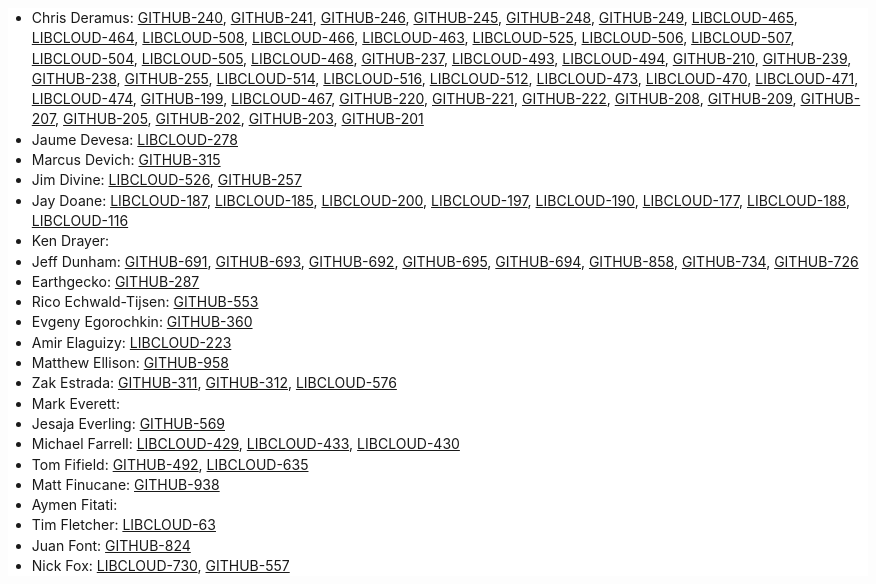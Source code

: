 * Chris Deramus: [GITHUB-240](https://github.com/apache/libcloud/pull/240), [GITHUB-241](https://github.com/apache/libcloud/pull/241), [GITHUB-246](https://github.com/apache/libcloud/pull/246), [GITHUB-245](https://github.com/apache/libcloud/pull/245), [GITHUB-248](https://github.com/apache/libcloud/pull/248), [GITHUB-249](https://github.com/apache/libcloud/pull/249), [LIBCLOUD-465](https://issues.apache.org/jira/browse/LIBCLOUD-465), [LIBCLOUD-464](https://issues.apache.org/jira/browse/LIBCLOUD-464), [LIBCLOUD-508](https://issues.apache.org/jira/browse/LIBCLOUD-508), [LIBCLOUD-466](https://issues.apache.org/jira/browse/LIBCLOUD-466), [LIBCLOUD-463](https://issues.apache.org/jira/browse/LIBCLOUD-463), [LIBCLOUD-525](https://issues.apache.org/jira/browse/LIBCLOUD-525), [LIBCLOUD-506](https://issues.apache.org/jira/browse/LIBCLOUD-506), [LIBCLOUD-507](https://issues.apache.org/jira/browse/LIBCLOUD-507), [LIBCLOUD-504](https://issues.apache.org/jira/browse/LIBCLOUD-504), [LIBCLOUD-505](https://issues.apache.org/jira/browse/LIBCLOUD-505), [LIBCLOUD-468](https://issues.apache.org/jira/browse/LIBCLOUD-468), [GITHUB-237](https://github.com/apache/libcloud/pull/237), [LIBCLOUD-493](https://issues.apache.org/jira/browse/LIBCLOUD-493), [LIBCLOUD-494](https://issues.apache.org/jira/browse/LIBCLOUD-494), [GITHUB-210](https://github.com/apache/libcloud/pull/210), [GITHUB-239](https://github.com/apache/libcloud/pull/239), [GITHUB-238](https://github.com/apache/libcloud/pull/238), [GITHUB-255](https://github.com/apache/libcloud/pull/255), [LIBCLOUD-514](https://issues.apache.org/jira/browse/LIBCLOUD-514), [LIBCLOUD-516](https://issues.apache.org/jira/browse/LIBCLOUD-516), [LIBCLOUD-512](https://issues.apache.org/jira/browse/LIBCLOUD-512), [LIBCLOUD-473](https://issues.apache.org/jira/browse/LIBCLOUD-473), [LIBCLOUD-470](https://issues.apache.org/jira/browse/LIBCLOUD-470), [LIBCLOUD-471](https://issues.apache.org/jira/browse/LIBCLOUD-471), [LIBCLOUD-474](https://issues.apache.org/jira/browse/LIBCLOUD-474), [GITHUB-199](https://github.com/apache/libcloud/pull/199), [LIBCLOUD-467](https://issues.apache.org/jira/browse/LIBCLOUD-467), [GITHUB-220](https://github.com/apache/libcloud/pull/220), [GITHUB-221](https://github.com/apache/libcloud/pull/221), [GITHUB-222](https://github.com/apache/libcloud/pull/222), [GITHUB-208](https://github.com/apache/libcloud/pull/208), [GITHUB-209](https://github.com/apache/libcloud/pull/209), [GITHUB-207](https://github.com/apache/libcloud/pull/207), [GITHUB-205](https://github.com/apache/libcloud/pull/205), [GITHUB-202](https://github.com/apache/libcloud/pull/202), [GITHUB-203](https://github.com/apache/libcloud/pull/203), [GITHUB-201](https://github.com/apache/libcloud/pull/201)
* Jaume Devesa: [LIBCLOUD-278](https://issues.apache.org/jira/browse/LIBCLOUD-278)
* Marcus Devich: [GITHUB-315](https://github.com/apache/libcloud/pull/315)
* Jim Divine: [LIBCLOUD-526](https://issues.apache.org/jira/browse/LIBCLOUD-526), [GITHUB-257](https://github.com/apache/libcloud/pull/257)
* Jay Doane: [LIBCLOUD-187](https://issues.apache.org/jira/browse/LIBCLOUD-187), [LIBCLOUD-185](https://issues.apache.org/jira/browse/LIBCLOUD-185), [LIBCLOUD-200](https://issues.apache.org/jira/browse/LIBCLOUD-200), [LIBCLOUD-197](https://issues.apache.org/jira/browse/LIBCLOUD-197), [LIBCLOUD-190](https://issues.apache.org/jira/browse/LIBCLOUD-190), [LIBCLOUD-177](https://issues.apache.org/jira/browse/LIBCLOUD-177), [LIBCLOUD-188](https://issues.apache.org/jira/browse/LIBCLOUD-188), [LIBCLOUD-116](https://issues.apache.org/jira/browse/LIBCLOUD-116)
* Ken Drayer:
* Jeff Dunham: [GITHUB-691](https://github.com/apache/libcloud/pull/691), [GITHUB-693](https://github.com/apache/libcloud/pull/693), [GITHUB-692](https://github.com/apache/libcloud/pull/692), [GITHUB-695](https://github.com/apache/libcloud/pull/695), [GITHUB-694](https://github.com/apache/libcloud/pull/694), [GITHUB-858](https://github.com/apache/libcloud/pull/858), [GITHUB-734](https://github.com/apache/libcloud/pull/734), [GITHUB-726](https://github.com/apache/libcloud/pull/726)
* Earthgecko: [GITHUB-287](https://github.com/apache/libcloud/pull/287)
* Rico Echwald-Tijsen: [GITHUB-553](https://github.com/apache/libcloud/pull/553)
* Evgeny Egorochkin: [GITHUB-360](https://github.com/apache/libcloud/pull/360)
* Amir Elaguizy: [LIBCLOUD-223](https://issues.apache.org/jira/browse/LIBCLOUD-223)
* Matthew Ellison: [GITHUB-958](https://github.com/apache/libcloud/pull/958)
* Zak Estrada: [GITHUB-311](https://github.com/apache/libcloud/pull/311), [GITHUB-312](https://github.com/apache/libcloud/pull/312), [LIBCLOUD-576](https://issues.apache.org/jira/browse/LIBCLOUD-576)
* Mark Everett:
* Jesaja Everling: [GITHUB-569](https://github.com/apache/libcloud/pull/569)
* Michael Farrell: [LIBCLOUD-429](https://issues.apache.org/jira/browse/LIBCLOUD-429), [LIBCLOUD-433](https://issues.apache.org/jira/browse/LIBCLOUD-433), [LIBCLOUD-430](https://issues.apache.org/jira/browse/LIBCLOUD-430)
* Tom Fifield: [GITHUB-492](https://github.com/apache/libcloud/pull/492), [LIBCLOUD-635](https://issues.apache.org/jira/browse/LIBCLOUD-635)
* Matt Finucane: [GITHUB-938](https://github.com/apache/libcloud/pull/938)
* Aymen Fitati:
* Tim Fletcher: [LIBCLOUD-63](https://issues.apache.org/jira/browse/LIBCLOUD-63)
* Juan Font: [GITHUB-824](https://github.com/apache/libcloud/pull/824)
* Nick Fox: [LIBCLOUD-730](https://issues.apache.org/jira/browse/LIBCLOUD-730), [GITHUB-557](https://github.com/apache/libcloud/pull/557)